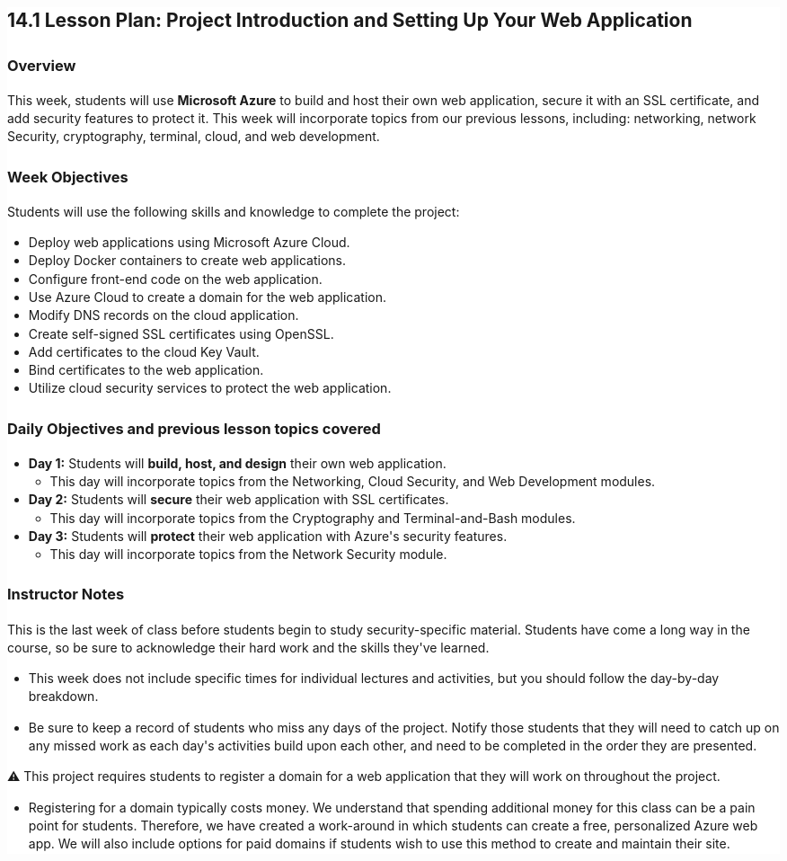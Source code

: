 ## 14.1 Lesson Plan: Project Introduction and Setting Up Your Web Application

### Overview

This week, students will use **Microsoft Azure** to build and host their own web application, secure it with an SSL certificate, and add security features to protect it. This week will incorporate topics from our previous lessons, including: networking, network Security, cryptography, terminal, cloud, and web development. 

### Week Objectives

Students will use the following skills and knowledge to complete the project:

- Deploy web applications using Microsoft Azure Cloud. 
- Deploy Docker containers to create web applications.
- Configure front-end code on the web application.
- Use Azure Cloud to create a domain for the web application.
- Modify DNS records on the cloud application.
- Create self-signed SSL certificates using OpenSSL.
- Add certificates to the cloud Key Vault.
- Bind certificates to the web application.
- Utilize cloud security services to protect the web application.

### Daily Objectives and previous lesson topics covered

- **Day 1:** Students will **build, host, and design** their own web application.
  - This day will incorporate topics from the Networking, Cloud Security, and Web Development modules.
- **Day 2:** Students will **secure** their web application with SSL certificates.
  - This day will incorporate topics from the Cryptography and Terminal-and-Bash modules.
- **Day 3:** Students will **protect** their web application with Azure's security features.
  - This day will incorporate topics from the Network Security module.


### Instructor Notes

This is the last week of class before students begin to study security-specific material. Students have come a long way in the course, so be sure to acknowledge their hard work and the skills they've learned.

- This week does not include specific times for individual lectures and activities, but you should follow the day-by-day breakdown.

- Be sure to keep a record of students who miss any days of the project. Notify those students that they will need to catch up on any missed work as each day's activities build upon each other, and need to be completed in the order they are presented.

:warning: This project requires students to register a domain for a web application that they will work on throughout the project. 

- Registering for a domain typically costs money. We understand that spending additional money for this class can be a pain point for students. Therefore, we have created a work-around in which students can create a free, personalized Azure web app. We will also include options for paid domains if students wish to use this method to create and maintain their site.

